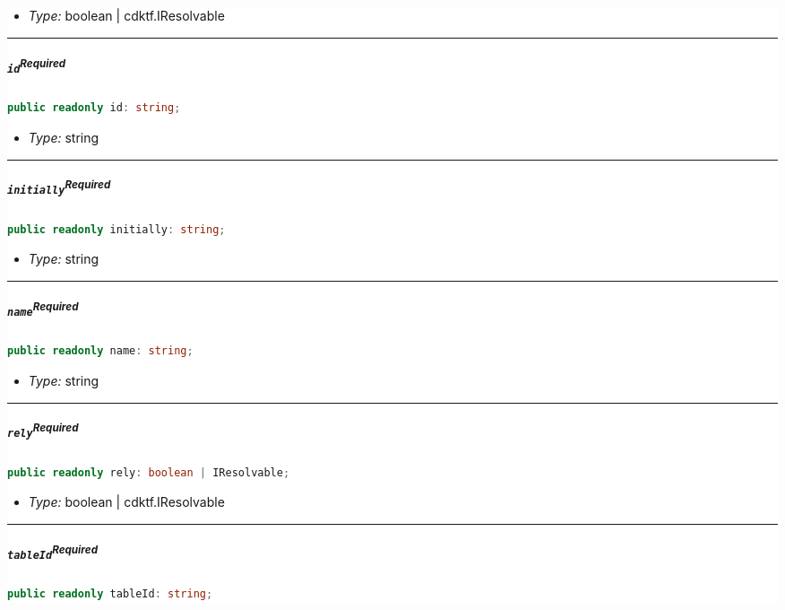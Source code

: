 - *Type:* boolean | cdktf.IResolvable

---

##### `id`<sup>Required</sup> <a name="id" id="@cdktf/provider-snowflake.tableConstraint.TableConstraint.property.id"></a>

```typescript
public readonly id: string;
```

- *Type:* string

---

##### `initially`<sup>Required</sup> <a name="initially" id="@cdktf/provider-snowflake.tableConstraint.TableConstraint.property.initially"></a>

```typescript
public readonly initially: string;
```

- *Type:* string

---

##### `name`<sup>Required</sup> <a name="name" id="@cdktf/provider-snowflake.tableConstraint.TableConstraint.property.name"></a>

```typescript
public readonly name: string;
```

- *Type:* string

---

##### `rely`<sup>Required</sup> <a name="rely" id="@cdktf/provider-snowflake.tableConstraint.TableConstraint.property.rely"></a>

```typescript
public readonly rely: boolean | IResolvable;
```

- *Type:* boolean | cdktf.IResolvable

---

##### `tableId`<sup>Required</sup> <a name="tableId" id="@cdktf/provider-snowflake.tableConstraint.TableConstraint.property.tableId"></a>

```typescript
public readonly tableId: string;
```
